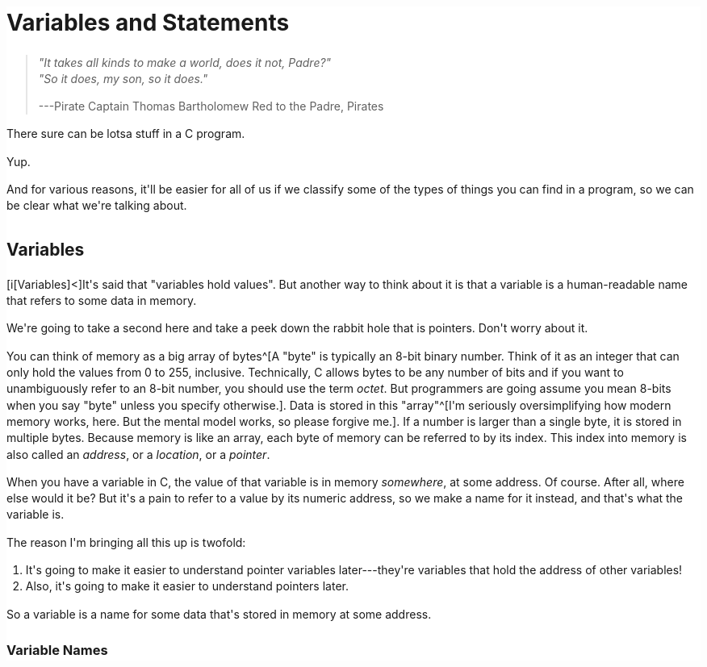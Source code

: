 

# Variables and Statements

> _"It takes all kinds to make a world, does it not, Padre?"_ \
> _"So it does, my son, so it does."_
>
> ---Pirate Captain Thomas Bartholomew Red to the Padre, Pirates

There sure can be lotsa stuff in a C program.

Yup.

And for various reasons, it'll be easier for all of us if we classify
some of the types of things you can find in a program, so we can be
clear what we're talking about.

## Variables

[i[Variables]<]It's said that "variables hold values". But another way to
think about it is that a variable is a human-readable name that refers
to some data in memory.

We're going to take a second here and take a peek down the rabbit hole
that is pointers. Don't worry about it.

You can think of memory as a big array of bytes^[A "byte" is typically
an 8-bit binary number. Think of it as an integer that can only hold the
values from 0 to 255, inclusive. Technically, C allows bytes to be any
number of bits and if you want to unambiguously refer to an 8-bit
number, you should use the term _octet_. But programmers are going
assume you mean 8-bits when you say "byte" unless you specify
otherwise.]. Data is stored in this "array"^[I'm seriously
oversimplifying how modern memory works, here. But the mental model
works, so please forgive me.]. If a number is larger than a single byte,
it is stored in multiple bytes. Because memory is like an array, each
byte of memory can be referred to by its index. This index into memory
is also called an _address_, or a _location_, or a _pointer_.

When you have a variable in C, the value of that variable is in memory
_somewhere_, at some address. Of course. After all, where else would it
be? But it's a pain to refer to a value by its numeric address, so we
make a name for it instead, and that's what the variable is.

The reason I'm bringing all this up is twofold:

1. It's going to make it easier to understand pointer variables
   later---they're variables that hold the address of other variables!
2. Also, it's going to make it easier to understand pointers later.

So a variable is a name for some data that's stored in memory at some
address.

### Variable Names

